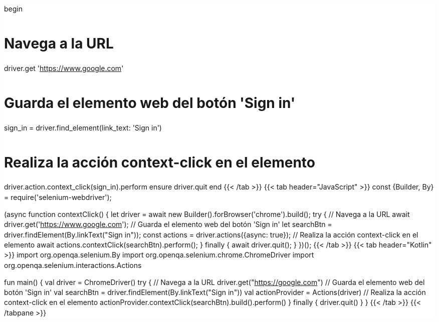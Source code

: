 begin
  # Navega a la URL
  driver.get 'https://www.google.com'
  #  Guarda el elemento web del botón 'Sign in'
  sign_in = driver.find_element(link_text: 'Sign in')
  # Realiza la acción context-click en el elemento
  driver.action.context_click(sign_in).perform
ensure
  driver.quit
end
  {{< /tab >}}
  {{< tab header="JavaScript" >}}
const {Builder, By} = require('selenium-webdriver');

(async function contextClick() {
  let driver = await new Builder().forBrowser('chrome').build();
  try {
    // Navega a la URL
    await driver.get('https://www.google.com');
    // Guarda el elemento web del botón 'Sign in'
    let searchBtn = driver.findElement(By.linkText("Sign in"));
    const actions = driver.actions({async: true});
    // Realiza la acción context-click en el elemento
    await actions.contextClick(searchBtn).perform();
  }
  finally {
    await driver.quit();
  }
})();
  {{< /tab >}}
  {{< tab header="Kotlin" >}}
import org.openqa.selenium.By
import org.openqa.selenium.chrome.ChromeDriver
import org.openqa.selenium.interactions.Actions

fun main() {
    val driver =  ChromeDriver()
    try {
        // Navega a la URL
        driver.get("https://google.com")
        // Guarda el elemento web del botón 'Sign in'
        val searchBtn = driver.findElement(By.linkText("Sign in"))
        val actionProvider = Actions(driver)
        // Realiza la acción context-click en el elemento
        actionProvider.contextClick(searchBtn).build().perform()
    } finally {
        driver.quit()
    }
}
  {{< /tab >}}
{{< /tabpane >}}
